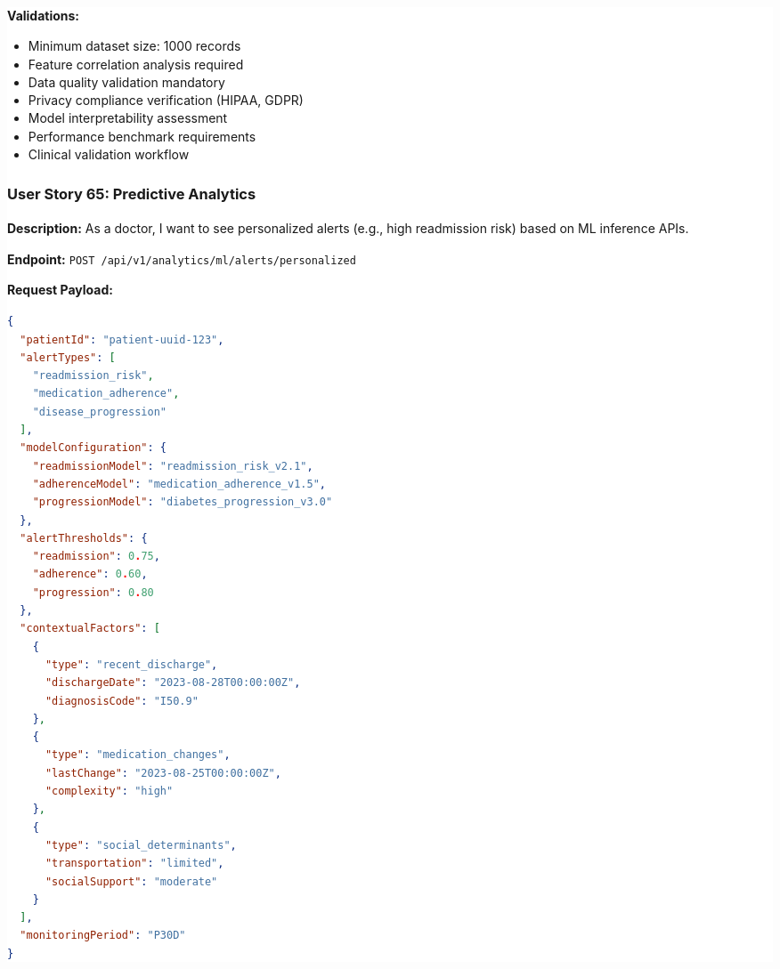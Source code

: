 **Validations:**
- Minimum dataset size: 1000 records
- Feature correlation analysis required
- Data quality validation mandatory
- Privacy compliance verification (HIPAA, GDPR)
- Model interpretability assessment
- Performance benchmark requirements
- Clinical validation workflow

### User Story 65: Predictive Analytics
**Description:** As a doctor, I want to see personalized alerts (e.g., high readmission risk) based on ML inference APIs.

**Endpoint:** `POST /api/v1/analytics/ml/alerts/personalized`

**Request Payload:**
```json
{
  "patientId": "patient-uuid-123",
  "alertTypes": [
    "readmission_risk",
    "medication_adherence",
    "disease_progression"
  ],
  "modelConfiguration": {
    "readmissionModel": "readmission_risk_v2.1",
    "adherenceModel": "medication_adherence_v1.5",
    "progressionModel": "diabetes_progression_v3.0"
  },
  "alertThresholds": {
    "readmission": 0.75,
    "adherence": 0.60,
    "progression": 0.80
  },
  "contextualFactors": [
    {
      "type": "recent_discharge",
      "dischargeDate": "2023-08-28T00:00:00Z",
      "diagnosisCode": "I50.9"
    },
    {
      "type": "medication_changes",
      "lastChange": "2023-08-25T00:00:00Z",
      "complexity": "high"
    },
    {
      "type": "social_determinants",
      "transportation": "limited",
      "socialSupport": "moderate"
    }
  ],
  "monitoringPeriod": "P30D"
}
```
